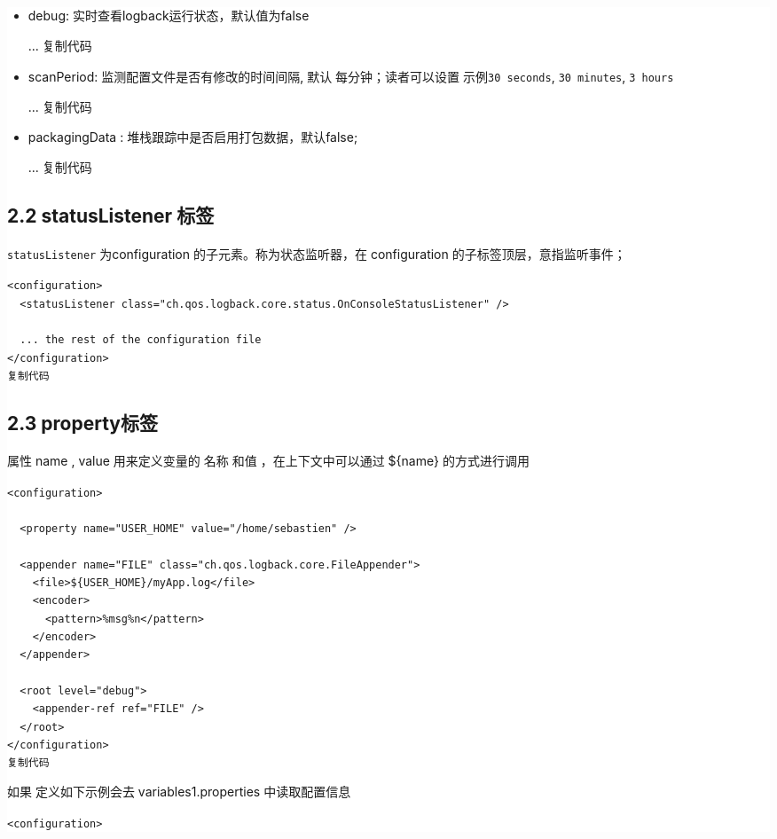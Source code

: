 *   debug: 实时查看logback运行状态，默认值为false

    <configuration scan="true"> 
      ... 
    </configuration>
    复制代码

*   scanPeriod: 监测配置文件是否有修改的时间间隔, 默认 每分钟；读者可以设置 示例`30 seconds`, `30 minutes`, `3 hours`

    <configuration scan="true" scanPeriod="30 seconds" > 
      ...
    </configuration> 
    复制代码

*   packagingData : 堆栈跟踪中是否启用打包数据，默认false;

    <configuration packagingData="true">
      ...
    </configuration>
    复制代码

2.2 statusListener 标签
---------------------

`statusListener` 为configuration 的子元素。称为状态监听器，在 configuration 的子标签顶层，意指监听事件；

    <configuration>
      <statusListener class="ch.qos.logback.core.status.OnConsoleStatusListener" />  
    
      ... the rest of the configuration file  
    </configuration>
    复制代码

2.3 property标签
--------------

属性 name , value 用来定义变量的 名称 和值 ，在上下文中可以通过 ${name} 的方式进行调用

    <configuration>
    
      <property name="USER_HOME" value="/home/sebastien" />
    
      <appender name="FILE" class="ch.qos.logback.core.FileAppender">
        <file>${USER_HOME}/myApp.log</file>
        <encoder>
          <pattern>%msg%n</pattern>
        </encoder>
      </appender>
    
      <root level="debug">
        <appender-ref ref="FILE" />
      </root>
    </configuration>
    复制代码

如果 定义如下示例会去 variables1.properties 中读取配置信息

    <configuration>
    